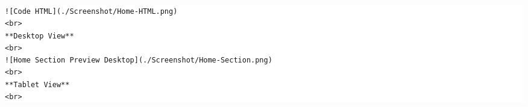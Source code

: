     ![Code HTML](./Screenshot/Home-HTML.png)
    <br>
    **Desktop View**
    <br>
    ![Home Section Preview Desktop](./Screenshot/Home-Section.png)
    <br>
    **Tablet View**
    <br>